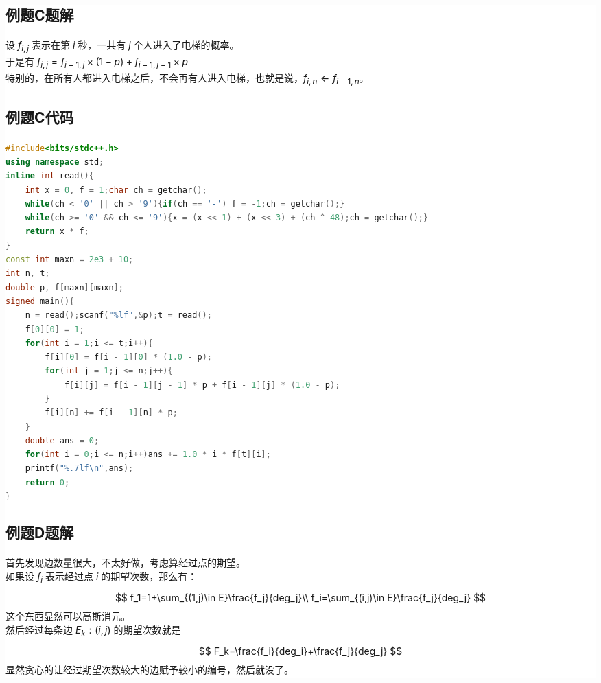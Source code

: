 ## 例题C题解

设 $f_{i,j}$ 表示在第 $i$ 秒，一共有 $j$ 个人进入了电梯的概率。  
于是有 $f_{i,j}=f_{i-1,j}\times(1-p)+f_{i-1,j-1}\times p$  
特别的，在所有人都进入电梯之后，不会再有人进入电梯，也就是说，$f_{i,n}\gets f_{i-1,n}$。

## 例题C代码

~~~cpp
#include<bits/stdc++.h>
using namespace std;
inline int read(){
    int x = 0, f = 1;char ch = getchar();
    while(ch < '0' || ch > '9'){if(ch == '-') f = -1;ch = getchar();}
    while(ch >= '0' && ch <= '9'){x = (x << 1) + (x << 3) + (ch ^ 48);ch = getchar();}
    return x * f;
}
const int maxn = 2e3 + 10;
int n, t;
double p, f[maxn][maxn];
signed main(){
    n = read();scanf("%lf",&p);t = read();
    f[0][0] = 1;
    for(int i = 1;i <= t;i++){
        f[i][0] = f[i - 1][0] * (1.0 - p);
        for(int j = 1;j <= n;j++){
            f[i][j] = f[i - 1][j - 1] * p + f[i - 1][j] * (1.0 - p);
        }
        f[i][n] += f[i - 1][n] * p;
    }
    double ans = 0;
    for(int i = 0;i <= n;i++)ans += 1.0 * i * f[t][i];
    printf("%.7lf\n",ans);
    return 0;
}
~~~

## 例题D题解

首先发现边数量很大，不太好做，考虑算经过点的期望。  
如果设 $f_i$ 表示经过点 $i$ 的期望次数，那么有：
$$
f_1=1+\sum_{(1,j)\in E}\frac{f_j}{deg_j}\\
f_i=\sum_{(i,j)\in E}\frac{f_j}{deg_j}
$$
这个东西显然可以[高斯消元](https://oi-wiki.org/math/numerical/gauss/)。  
然后经过每条边 $E_k:(i,j)$ 的期望次数就是
$$
F_k=\frac{f_i}{deg_i}+\frac{f_j}{deg_j}
$$
显然贪心的让经过期望次数较大的边赋予较小的编号，然后就没了。

